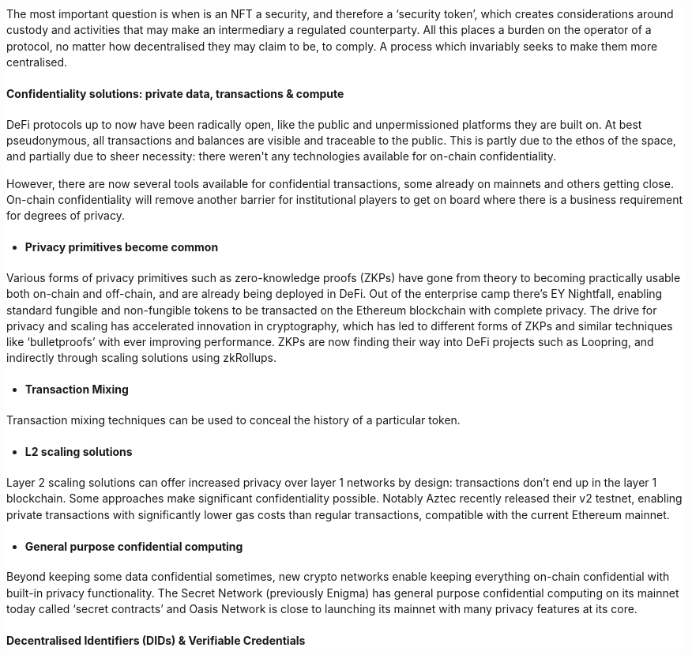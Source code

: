 The most important question is when is an NFT a security, and therefore a
‘security token’, which creates considerations around custody and activities
that may make an intermediary a regulated counterparty. All this places a
burden on the operator of a protocol, no matter how decentralised they may
claim to be, to comply. A process which invariably seeks to make them more
centralised.

#### **Confidentiality solutions: private data, transactions & compute**

DeFi protocols up to now have been radically open, like the public and
unpermissioned platforms they are built on. At best pseudonymous, all
transactions and balances are visible and traceable to the public. This is
partly due to the ethos of the space, and partially due to sheer necessity:
there weren't any technologies available for on-chain confidentiality.

However, there are now several tools available for confidential transactions,
some already on mainnets and others getting close. On-chain confidentiality
will remove another barrier for institutional players to get on board where
there is a business requirement for degrees of privacy.

  * #### Privacy primitives become common

Various forms of privacy primitives such as zero-knowledge proofs (ZKPs) have
gone from theory to becoming practically usable both on-chain and off-chain,
and are already being deployed in DeFi. Out of the enterprise camp there’s EY
Nightfall, enabling standard fungible and non-fungible tokens to be transacted
on the Ethereum blockchain with complete privacy. The drive for privacy and
scaling has accelerated innovation in cryptography, which has led to different
forms of ZKPs and similar techniques like ‘bulletproofs’ with ever improving
performance. ZKPs are now finding their way into DeFi projects such as
Loopring, and indirectly through scaling solutions using zkRollups.

  * #### Transaction Mixing

Transaction mixing techniques can be used to conceal the history of a
particular token.

  * #### L2 scaling solutions

Layer 2 scaling solutions can offer increased privacy over layer 1 networks by
design: transactions don’t end up in the layer 1 blockchain. Some approaches
make significant confidentiality possible. Notably Aztec recently released
their v2 testnet, enabling private transactions with significantly lower gas
costs than regular transactions, compatible with the current Ethereum mainnet.

  * #### General purpose confidential computing

Beyond keeping some data confidential sometimes, new crypto networks enable
keeping everything on-chain confidential with built-in privacy functionality.
The Secret Network (previously Enigma) has general purpose confidential
computing on its mainnet today called ‘secret contracts’ and Oasis Network is
close to launching its mainnet with many privacy features at its core.

#### **Decentralised Identifiers (DIDs) & Verifiable Credentials**
